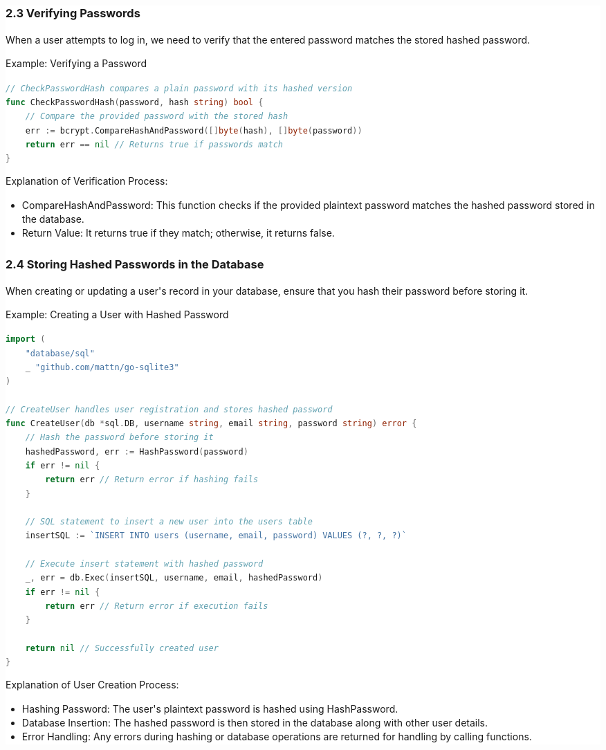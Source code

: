 ### 2.3 Verifying Passwords
When a user attempts to log in, we need to verify that the entered password matches the stored hashed password.

Example: Verifying a Password

```go
// CheckPasswordHash compares a plain password with its hashed version
func CheckPasswordHash(password, hash string) bool {
    // Compare the provided password with the stored hash
    err := bcrypt.CompareHashAndPassword([]byte(hash), []byte(password))
    return err == nil // Returns true if passwords match
}
```

Explanation of Verification Process:
- CompareHashAndPassword: This function checks if the provided plaintext password matches the hashed password stored in the database.
- Return Value: It returns true if they match; otherwise, it returns false.

### 2.4 Storing Hashed Passwords in the Database
When creating or updating a user's record in your database, ensure that you hash their password before storing it.

Example: Creating a User with Hashed Password

```go
import (
    "database/sql"
    _ "github.com/mattn/go-sqlite3"
)

// CreateUser handles user registration and stores hashed password
func CreateUser(db *sql.DB, username string, email string, password string) error {
    // Hash the password before storing it
    hashedPassword, err := HashPassword(password)
    if err != nil {
        return err // Return error if hashing fails
    }

    // SQL statement to insert a new user into the users table
    insertSQL := `INSERT INTO users (username, email, password) VALUES (?, ?, ?)`
    
    // Execute insert statement with hashed password
    _, err = db.Exec(insertSQL, username, email, hashedPassword)
    if err != nil {
        return err // Return error if execution fails
    }

    return nil // Successfully created user
}
```

Explanation of User Creation Process:
- Hashing Password: The user's plaintext password is hashed using HashPassword.
- Database Insertion: The hashed password is then stored in the database along with other user details.
- Error Handling: Any errors during hashing or database operations are returned for handling by calling functions.

